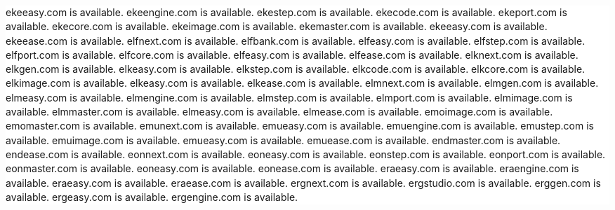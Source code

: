 ekeeasy.com is available.
ekeengine.com is available.
ekestep.com is available.
ekecode.com is available.
ekeport.com is available.
ekecore.com is available.
ekeimage.com is available.
ekemaster.com is available.
ekeeasy.com is available.
ekeease.com is available.
elfnext.com is available.
elfbank.com is available.
elfeasy.com is available.
elfstep.com is available.
elfport.com is available.
elfcore.com is available.
elfeasy.com is available.
elfease.com is available.
elknext.com is available.
elkgen.com is available.
elkeasy.com is available.
elkstep.com is available.
elkcode.com is available.
elkcore.com is available.
elkimage.com is available.
elkeasy.com is available.
elkease.com is available.
elmnext.com is available.
elmgen.com is available.
elmeasy.com is available.
elmengine.com is available.
elmstep.com is available.
elmport.com is available.
elmimage.com is available.
elmmaster.com is available.
elmeasy.com is available.
elmease.com is available.
emoimage.com is available.
emomaster.com is available.
emunext.com is available.
emueasy.com is available.
emuengine.com is available.
emustep.com is available.
emuimage.com is available.
emueasy.com is available.
emuease.com is available.
endmaster.com is available.
endease.com is available.
eonnext.com is available.
eoneasy.com is available.
eonstep.com is available.
eonport.com is available.
eonmaster.com is available.
eoneasy.com is available.
eonease.com is available.
eraeasy.com is available.
eraengine.com is available.
eraeasy.com is available.
eraease.com is available.
ergnext.com is available.
ergstudio.com is available.
erggen.com is available.
ergeasy.com is available.
ergengine.com is available.